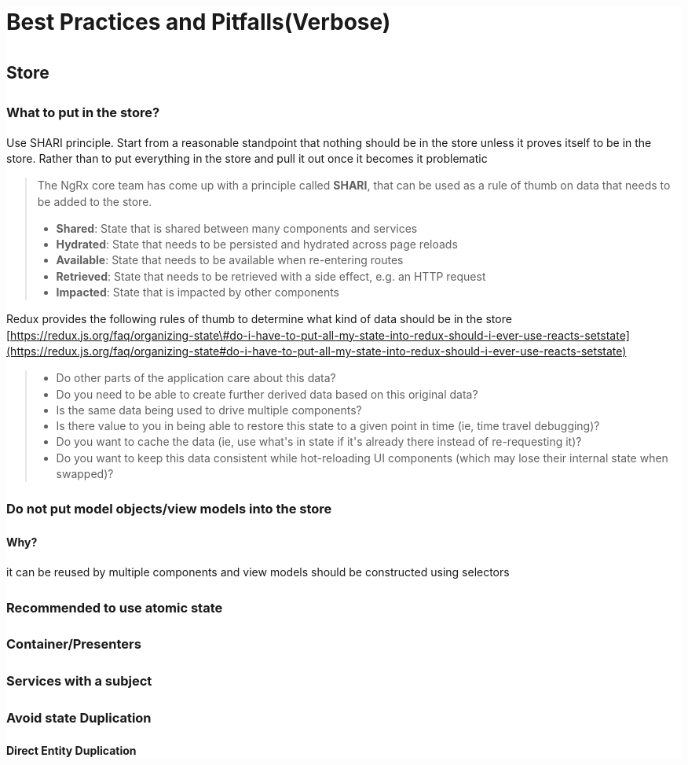 # Best Practices and Pitfalls\(Verbose\)

## Store

### What to put in the store?

Use SHARI principle. Start from a reasonable standpoint that nothing should be in the store unless it proves itself to be in the store. Rather than to put everything in the store and pull it out once it becomes it problematic

> The NgRx core team has come up with a principle called **SHARI**, that can be used as a rule of thumb on data that needs to be added to the store.
>
> *  **Shared**: State that is shared between many components and services
> *  **Hydrated**: State that needs to be persisted and hydrated across page reloads
> *  **Available**: State that needs to be available when re-entering routes
> *  **Retrieved**: State that needs to be retrieved with a side effect, e.g. an HTTP request
> *  **Impacted**: State that is impacted by other components

Redux provides the following rules of thumb to determine what kind of data should be in the store  
[https://redux.js.org/faq/organizing-state\#do-i-have-to-put-all-my-state-into-redux-should-i-ever-use-reacts-setstate](https://redux.js.org/faq/organizing-state#do-i-have-to-put-all-my-state-into-redux-should-i-ever-use-reacts-setstate)

> * Do other parts of the application care about this data?
> * Do you need to be able to create further derived data based on this original data?
> * Is the same data being used to drive multiple components?
> * Is there value to you in being able to restore this state to a given point in time \(ie, time travel debugging\)?
> * Do you want to cache the data \(ie, use what's in state if it's already there instead of re-requesting it\)?
> * Do you want to keep this data consistent while hot-reloading UI components \(which may lose their internal state when swapped\)?



### Do not put model objects/view models into the store

#### Why? 

it can be reused by multiple components and view models should be constructed using selectors

### Recommended to use atomic state 

### Container/Presenters

### Services with a subject

### Avoid state Duplication

#### Direct Entity Duplication
